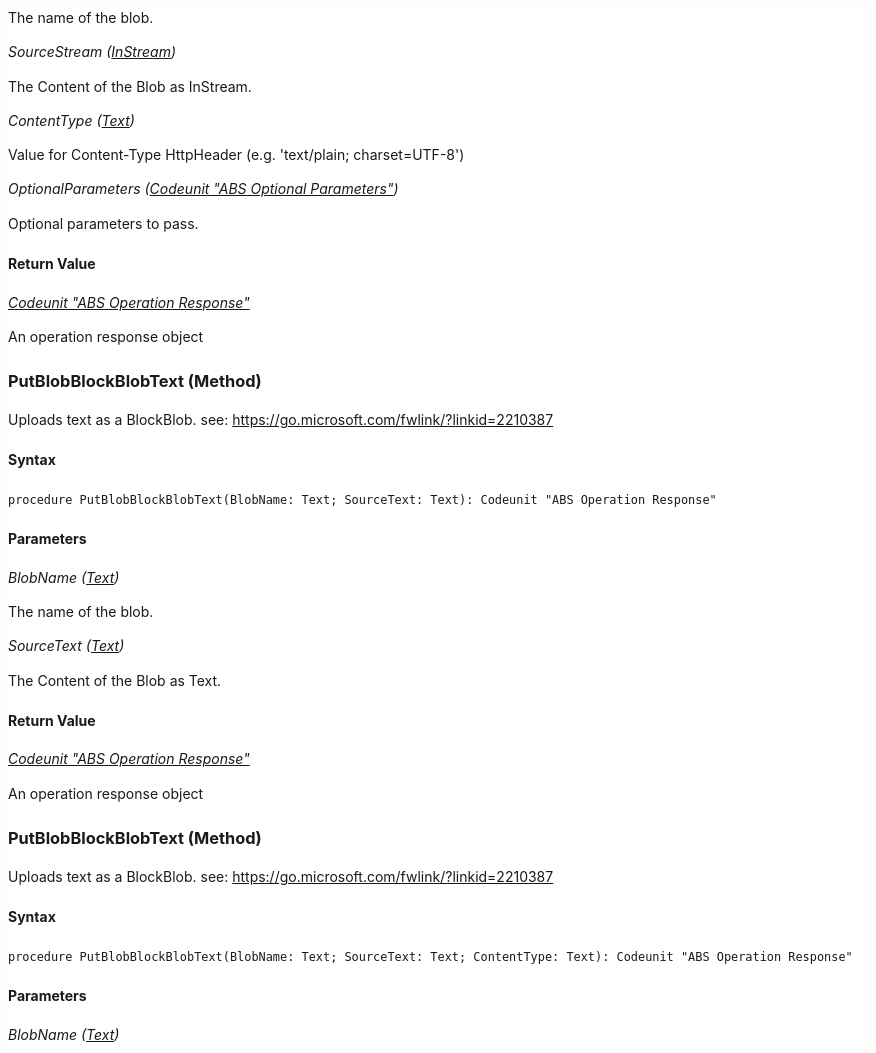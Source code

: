 The name of the blob.

*SourceStream ([InStream](https://go.microsoft.com/fwlink/?linkid=2210033))* 

The Content of the Blob as InStream.

*ContentType ([Text](https://go.microsoft.com/fwlink/?linkid=2210031))* 

Value for Content-Type HttpHeader (e.g. 'text/plain; charset=UTF-8')

*OptionalParameters ([Codeunit "ABS Optional Parameters"]())* 

Optional parameters to pass.

#### Return Value
*[Codeunit "ABS Operation Response"]()*

An operation response object
### PutBlobBlockBlobText (Method) <a name="PutBlobBlockBlobText"></a> 

 Uploads text as a BlockBlob.
 see: https://go.microsoft.com/fwlink/?linkid=2210387
 

#### Syntax
```
procedure PutBlobBlockBlobText(BlobName: Text; SourceText: Text): Codeunit "ABS Operation Response"
```
#### Parameters
*BlobName ([Text](https://go.microsoft.com/fwlink/?linkid=2210031))* 

The name of the blob.

*SourceText ([Text](https://go.microsoft.com/fwlink/?linkid=2210031))* 

The Content of the Blob as Text.

#### Return Value
*[Codeunit "ABS Operation Response"]()*

An operation response object
### PutBlobBlockBlobText (Method) <a name="PutBlobBlockBlobText"></a> 

 Uploads text as a BlockBlob.
 see: https://go.microsoft.com/fwlink/?linkid=2210387
 

#### Syntax
```
procedure PutBlobBlockBlobText(BlobName: Text; SourceText: Text; ContentType: Text): Codeunit "ABS Operation Response"
```
#### Parameters
*BlobName ([Text](https://go.microsoft.com/fwlink/?linkid=2210031))* 
